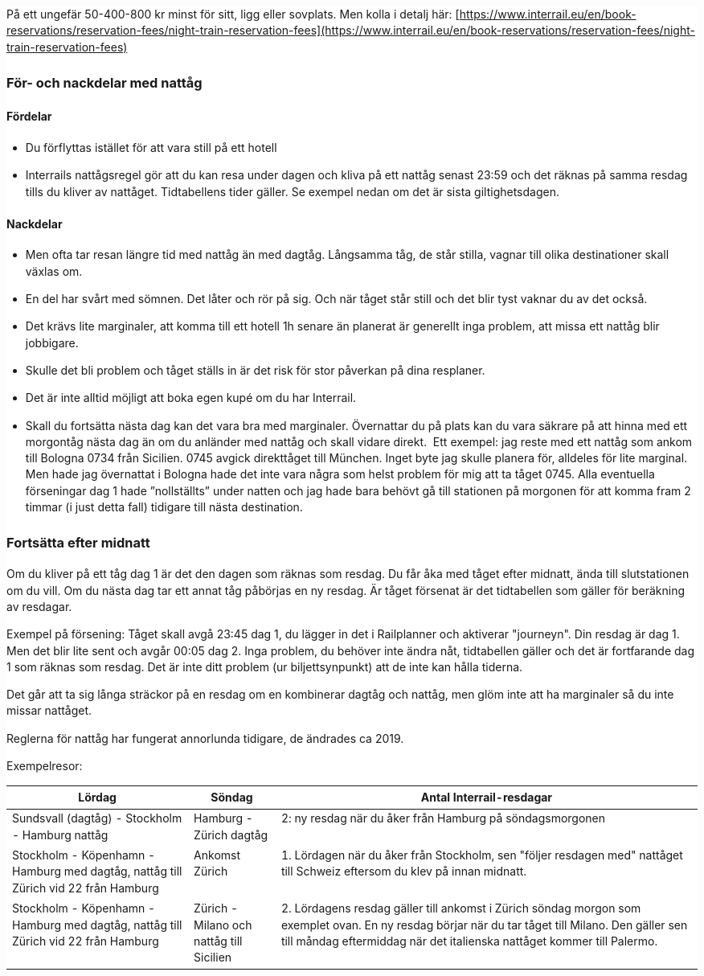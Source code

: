 På ett ungefär 50-400-800 kr minst för sitt, ligg eller sovplats. Men kolla i detalj här: [https://www.interrail.eu/en/book-reservations/reservation-fees/night-train-reservation-fees](https://www.interrail.eu/en/book-reservations/reservation-fees/night-train-reservation-fees)

### För- och nackdelar med nattåg

#### Fördelar

- Du förflyttas istället för att vara still på ett hotell

- Interrails nattågsregel gör att du kan resa under dagen och kliva på ett nattåg senast 23:59 och det räknas på samma resdag tills du kliver av nattåget. Tidtabellens tider gäller. Se exempel nedan om det är sista giltighetsdagen.

#### Nackdelar

- Men ofta tar resan längre tid med nattåg än med dagtåg. Långsamma tåg, de står stilla, vagnar till olika destinationer skall växlas om.

- En del har svårt med sömnen. Det låter och rör på sig. Och när tåget står still och det blir tyst vaknar du av det också.

- Det krävs lite marginaler, att komma till ett hotell 1h senare än planerat är generellt inga problem, att missa ett nattåg blir jobbigare.

- Skulle det bli problem och tåget ställs in är det risk för stor påverkan på dina resplaner.

- Det är inte alltid möjligt att boka egen kupé om du har Interrail.

- Skall du fortsätta nästa dag kan det vara bra med marginaler. Övernattar du på plats kan du vara säkrare på att hinna med ett morgontåg nästa dag än om du anländer med nattåg och skall vidare direkt.  Ett exempel: jag reste med ett nattåg som ankom till Bologna 0734 från Sicilien. 0745 avgick direkttåget till München. Inget byte jag skulle planera för, alldeles för lite marginal. Men hade jag övernattat i Bologna hade det inte vara några som helst problem för mig att ta tåget 0745. Alla eventuella förseningar dag 1 hade ”nollställts” under natten och jag hade bara behövt gå till stationen på morgonen för att komma fram 2 timmar (i just detta fall) tidigare till nästa destination.

### Fortsätta efter midnatt

Om du kliver på ett tåg dag 1 är det den dagen som räknas som resdag. Du får åka med tåget efter midnatt, ända till slutstationen om du vill. Om du nästa dag tar ett annat tåg påbörjas en ny resdag. Är tåget försenat är det tidtabellen som gäller för beräkning av resdagar.

Exempel på försening: Tåget skall avgå 23:45 dag 1, du lägger in det i Railplanner och aktiverar "journeyn". Din resdag är dag 1. Men det blir lite sent och avgår 00:05 dag 2. Inga problem, du behöver inte ändra nåt, tidtabellen gäller och det är fortfarande dag 1 som räknas som resdag. Det är inte ditt problem (ur biljettsynpunkt) att de inte kan hålla tiderna.

Det går att ta sig långa sträckor på en resdag om en kombinerar dagtåg och nattåg, men glöm inte att ha marginaler så du inte missar nattåget.

Reglerna för nattåg har fungerat annorlunda tidigare, de ändrades ca 2019.

Exempelresor:

| Lördag | Söndag | Antal Interrail-resdagar |
| --- | --- | --- |
| Sundsvall (dagtåg) - Stockholm - Hamburg nattåg | Hamburg - Zürich dagtåg | 2: ny resdag när du åker från Hamburg på söndagsmorgonen |
| Stockholm - Köpenhamn - Hamburg med dagtåg, nattåg till Zürich vid 22 från Hamburg | Ankomst Zürich | 1\. Lördagen när du åker från Stockholm, sen "följer resdagen med" nattåget till Schweiz eftersom du klev på innan midnatt. |
| Stockholm - Köpenhamn - Hamburg med dagtåg, nattåg till Zürich vid 22 från Hamburg | Zürich - Milano och nattåg till Sicilien | 2\. Lördagens resdag gäller till ankomst i Zürich söndag morgon som exemplet ovan. En ny resdag börjar när du tar tåget till Milano. Den gäller sen till måndag eftermiddag när det italienska nattåget kommer till Palermo. |
